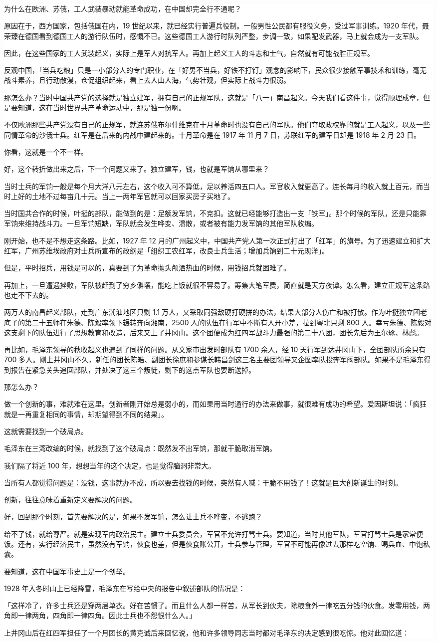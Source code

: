 为什么在欧洲、苏俄，工人武装暴动就能革命成功，在中国却完全行不通呢？

原因在于，西方国家，包括俄国在内，19 世纪以来，就已经实行普遍兵役制。一般男性公民都有服役义务，受过军事训练。1920 年代，聂荣臻在德国看到德国工人的游行队伍时，感慨不已。这些德国工人游行时队列严整，步调一致，如果配发武器，马上就会成为一支军队。

因此，在这些国家的工人武装起义，实际上是军人对抗军人。再加上起义工人的斗志和士气，自然就有可能战胜正规军。

反观中国，「当兵吃粮」只是一小部分人的专门职业，在「好男不当兵，好铁不打钉」观念的影响下，民众很少接触军事技术和训练，毫无战斗素养，且行动散漫，仓促组织起来，看上去人山人海，气势壮观，但实际上战斗力很弱。

那怎么办？当时中国共产党的选择就是独立建军，拥有自己的正规军队，这就是「八一」南昌起义。今天我们看这件事，觉得顺理成章，但是要知道，这在当时世界共产革命运动中，那是独一份啊。

不仅欧洲那些共产党没有自己的正规军，就连苏俄布尔什维克在十月革命时也没有自己的军队。他们夺取政权靠的就是工人起义，以及一些同情革命的沙俄士兵。红军是在后来的内战中建起来的。十月革命是在 1917 年 11 月 7 日，苏联红军的建军日却是 1918 年 2 月 23 日。

你看，这就是一个不一样。

好，这个转折做出来之后，下一个问题又来了。独立建军，钱，也就是军饷从哪里来？

当时士兵的军饷一般是每个月大洋八元左右，这个收入可不算低，足以养活四五口人。军官收入就更高了。连长每月的收入就上百元，而当时上好的土地不过每亩几十元。当上一两年军官就可以回家买房子买地了。

当时国共合作的时候，叶挺的部队，能做到的是：足额发军饷，不克扣。这就已经能够打造出一支「铁军」。那个时候的军队，还是只能靠军饷来维持战斗力。一旦军饷短缺，军队就会发生哗变、溃散，或者被有能力发军饷的其他军队收编。

刚开始，也不是不想走这条路。比如，1927 年 12 月的广州起义中，中国共产党人第一次正式打出了「红军」的旗号。为了迅速建立和扩大红军，广州苏维埃政府对士兵所宣布的政纲是「组织工农红军，改良士兵生活；增加兵饷到二十元现洋」。

但是，平时招兵，用钱是可以的，真要到了为革命抛头颅洒热血的时候，用钱招兵就困难了。

再加上，一旦遭遇挫败，军队被赶到了穷乡僻壤，能吃上饭就很不容易了。筹集大笔军费，简直就是天方夜谭。怎么看，建立正规军这条路也走不下去的。

两万人的南昌起义部队，走到广东潮汕地区只剩 1.1 万人，又采取同强敌硬打硬拼的办法，结果大部分人伤亡和被打散。作为叶挺独立团老底子的第二十五师在朱德、陈毅率领下辗转奔向湘南，2500 人的队伍在行军中不断有人开小差，拉到粤北只剩 800 人。幸亏朱德、陈毅对这支剩下的队伍进行了思想教育和改造，后来又上了井冈山。这个团便成为红四军战斗力最强的第二十八团，团长先后为王尔琢、林彪。

再比如，毛泽东领导的秋收起义也遇到了同样的问题。从文家市出发时部队有 1700 余人，经 10 天行军到达井冈山下，全团部队所余只有 700 多人。刚上井冈山不久，新任的团长陈皓、副团长徐庶和参谋长韩昌剑这三名主要团领导又企图率队投奔军阀部队。如果不是毛泽东得到报告在紧急关头追回部队，并处决了这三个叛徒，剩下的这点军队也要断送掉。

那怎么办？

做一个创新的事，难就难在这里。创新者刚开始总是弱小的，而如果用当时通行的办法来做事，就很难有成功的希望。爱因斯坦说：「疯狂就是一再重复相同的事情，却期望得到不同的结果」。

这就需要找到一个破局点。

毛泽东在三湾改编的时候，就找到了这个破局点：既然发不出军饷，那就干脆取消军饷。

我们隔了将近 100 年，想想当年的这个决定，也是觉得脑洞非常大。

当所有人都觉得问题是：没钱，这事就办不成，所以要去找钱的时候，突然有人喊：干脆不用钱了！这就是巨大创新诞生的时刻。

创新，往往意味着重新定义要解决的问题。

好，回到那个时刻，首先要解决的是，如果不发军饷，怎么让士兵不哗变，不逃跑？

给不了钱，就给尊严。就是实现军内政治民主。建立士兵委员会，军官不允许打骂士兵。要知道，当时其他军队，军官打骂士兵是家常便饭。还有，实行经济民主，虽然没有军饷，伙食也差，但是伙食账公开，士兵参与管理，军官不可能再像过去那样吃空饷、喝兵血、中饱私囊。

要知道，这在中国军事史上是一个创举。

1928 年入冬时山上已经降雪，毛泽东在写给中央的报告中叙述部队的情况是：

「这样冷了，许多士兵还是穿两层单衣。好在苦惯了。而且什么人都一样苦，从军长到伙夫，除粮食外一律吃五分钱的伙食。发零用钱，两角即一律两角，四角即一律四角。因此士兵也不怨恨什么人。」

上井冈山后在红四军担任了一个月团长的黄克诚后来回忆说，他和许多领导同志当时都对毛泽东的决定感到很吃惊。他对此回忆道：
